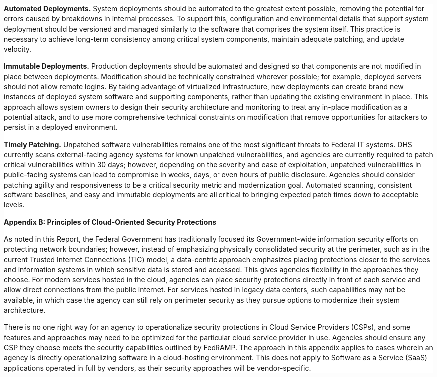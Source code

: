 **Automated Deployments.** System deployments should be automated to the
greatest extent possible, removing the potential for errors caused by
breakdowns in internal processes. To support this, configuration and
environmental details that support system deployment should be versioned
and managed similarly to the software that comprises the system itself.
This practice is necessary to achieve long-term consistency among
critical system components, maintain adequate patching, and update
velocity.

**Immutable Deployments.** Production deployments should be automated
and designed so that components are not modified in place between
deployments. Modification should be technically constrained wherever
possible; for example, deployed servers should not allow remote logins.
By taking advantage of virtualized infrastructure, new deployments can
create brand new instances of deployed system software and supporting
components, rather than updating the existing environment in place. This
approach allows system owners to design their security architecture and
monitoring to treat any in-place modification as a potential attack, and
to use more comprehensive technical constraints on modification that
remove opportunities for attackers to persist in a deployed environment.

**Timely Patching.** Unpatched software vulnerabilities remains one of
the most significant threats to Federal IT systems. DHS currently scans
external-facing agency systems for known unpatched vulnerabilities, and
agencies are currently required to patch critical vulnerabilities within
30 days; however, depending on the severity and ease of exploitation,
unpatched vulnerabilities in public-facing systems can lead to
compromise in weeks, days, or even hours of public disclosure. Agencies
should consider patching agility and responsiveness to be a critical
security metric and modernization goal. Automated scanning, consistent
software baselines, and easy and immutable deployments are all critical
to bringing expected patch times down to acceptable levels.

**Appendix B: Principles of Cloud-Oriented Security Protections**

As noted in this Report, the Federal Government has traditionally
focused its Government-wide information security efforts on protecting
network boundaries; however, instead of emphasizing physically
consolidated security at the perimeter, such as in the current Trusted
Internet Connections (TIC) model, a data-centric approach emphasizes
placing protections closer to the services and information systems in
which sensitive data is stored and accessed. This gives agencies
flexibility in the approaches they choose. For modern services hosted in
the cloud, agencies can place security protections directly in front of
each service and allow direct connections from the public internet. For
services hosted in legacy data centers, such capabilities may not be
available, in which case the agency can still rely on perimeter security
as they pursue options to modernize their system architecture.

There is no one right way for an agency to operationalize security
protections in Cloud Service Providers (CSPs), and some features and
approaches may need to be optimized for the particular cloud service
provider in use. Agencies should ensure any CSP they choose meets the
security capabilities outlined by FedRAMP. The approach in this appendix
applies to cases wherein an agency is directly operationalizing software
in a cloud-hosting environment. This does not apply to Software as a
Service (SaaS) applications operated in full by vendors, as their
security approaches will be vendor-specific.
